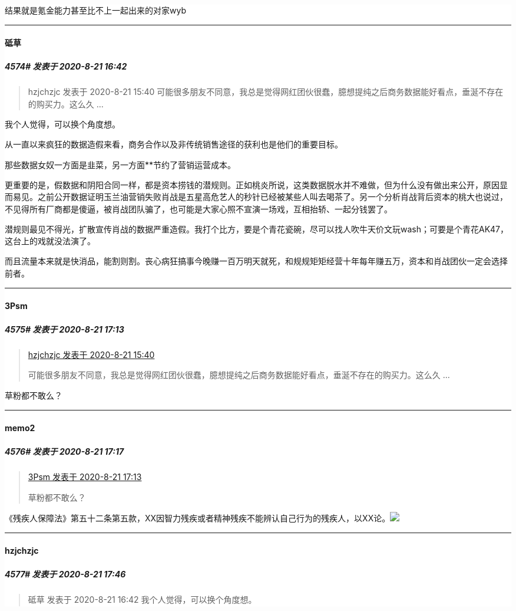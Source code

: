 结果就是氪金能力甚至比不上一起出来的对家wyb


-----

####  砥草  
##### 4574#       发表于 2020-8-21 16:42


<blockquote>hzjchzjc 发表于 2020-8-21 15:40
可能很多朋友不同意，我总是觉得网红团伙很蠢，臆想提纯之后商务数据能好看点，垂涎不存在的购买力。这么久 ...</blockquote>
我个人觉得，可以换个角度想。

从一直以来疯狂的数据造假来看，商务合作以及非传统销售途径的获利也是他们的重要目标。

那些数据女奴一方面是韭菜，另一方面**节约了营销运营成本。

更重要的是，假数据和阴阳合同一样，都是资本捞钱的潜规则。正如桃炎所说，这类数据脱水并不难做，但为什么没有做出来公开，原因显而易见。之前公开数据证明玉兰油营销失败肖战是五星高危艺人的秒针已经被某些人叫去喝茶了。另一个分析肖战背后资本的桃大也说过，不见得所有厂商都是傻逼，被肖战团队骗了，也可能是大家心照不宣演一场戏，互相抬轿、一起分钱罢了。


潜规则最见不得光，扩散宣传肖战的数据严重造假。我打个比方，要是个青花瓷碗，尽可以找人吹牛天价文玩wash；可要是个青花AK47，这台上的戏就没法演了。


而且流量本来就是快消品，能割则割。丧心病狂搞事今晚赚一百万明天就死，和规规矩矩经营十年每年赚五万，资本和肖战团伙一定会选择前者。


-----

####  3Psm  
##### 4575#       发表于 2020-8-21 17:13


<blockquote><a href="httphttps://bbs.saraba1st.com/2b/forum.php?mod=redirect&amp;goto=findpost&amp;pid=48506802&amp;ptid=1944607" target="_blank">hzjchzjc 发表于 2020-8-21 15:40</a>

可能很多朋友不同意，我总是觉得网红团伙很蠢，臆想提纯之后商务数据能好看点，垂涎不存在的购买力。这么久 ...</blockquote>
草粉都不敢么？


-----

####  memo2  
##### 4576#       发表于 2020-8-21 17:17


<blockquote><a href="httphttps://bbs.saraba1st.com/2b/forum.php?mod=redirect&amp;goto=findpost&amp;pid=48507820&amp;ptid=1944607" target="_blank">3Psm 发表于 2020-8-21 17:13</a>

草粉都不敢么？</blockquote>
《残疾人保障法》第五十二条第五款，XX因智力残疾或者精神残疾不能辨认自己行为的残疾人，以XX论。<img src="https://static.saraba1st.com/image/smiley/face2017/037.png" referrerpolicy="no-referrer">


-----

####  hzjchzjc  
##### 4577#       发表于 2020-8-21 17:46


<blockquote>砥草 发表于 2020-8-21 16:42
我个人觉得，可以换个角度想。
